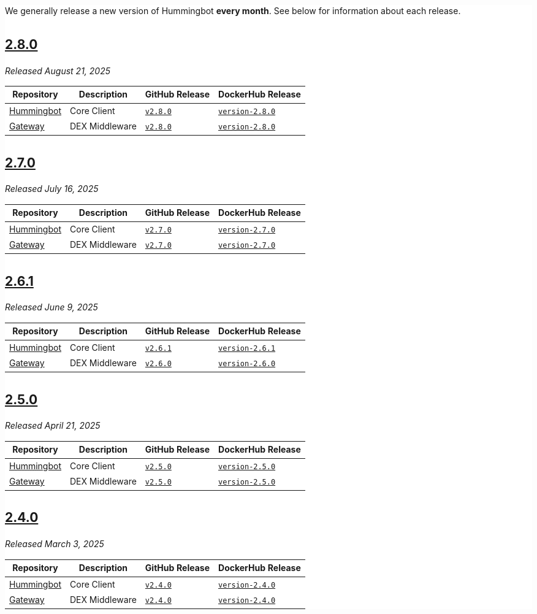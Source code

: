 We generally release a new version of Hummingbot **every month**. See below for information about each release.

## [2.8.0](./2.8.0/)

*Released August 21, 2025*

| Repository | Description | GitHub Release | DockerHub Release |
|------------|-------------|----------------|-------------------|
| [Hummingbot](https://github.com/hummingbot/hummingbot) | Core Client | [`v2.8.0`](https://github.com/hummingbot/hummingbot/releases/tag/v2.8.0) | [`version-2.8.0`](https://hub.docker.com/r/hummingbot/hummingbot/tags?name=version-2.8.0) |
| [Gateway](https://github.com/hummingbot/gateway) | DEX Middleware | [`v2.8.0`](https://github.com/hummingbot/gateway/releases/tag/v2.8.0) | [`version-2.8.0`](https://hub.docker.com/r/hummingbot/gateway/tags?name=version-2.8.0) |


## [2.7.0](./2.7.0/)

*Released July 16, 2025*

| Repository | Description | GitHub Release | DockerHub Release |
|------------|-------------|----------------|-------------------|
| [Hummingbot](https://github.com/hummingbot/hummingbot) | Core Client | [`v2.7.0`](https://github.com/hummingbot/hummingbot/releases/tag/v2.7.0) | [`version-2.7.0`](https://hub.docker.com/r/hummingbot/hummingbot/tags?name=version-2.7.0) |
| [Gateway](https://github.com/hummingbot/gateway) | DEX Middleware | [`v2.7.0`](https://github.com/hummingbot/gateway/releases/tag/v2.7.0) | [`version-2.7.0`](https://hub.docker.com/r/hummingbot/gateway/tags?name=version-2.7.0) |


## [2.6.1](./2.6.0/)

*Released June 9, 2025*

| Repository | Description | GitHub Release | DockerHub Release |
|------------|-------------|----------------|-------------------|
| [Hummingbot](https://github.com/hummingbot/hummingbot) | Core Client | [`v2.6.1`](https://github.com/hummingbot/hummingbot/releases/tag/v2.6.1) | [`version-2.6.1`](https://hub.docker.com/r/hummingbot/hummingbot/tags?name=version-2.6.1) |
| [Gateway](https://github.com/hummingbot/gateway) | DEX Middleware | [`v2.6.0`](https://github.com/hummingbot/gateway/releases/tag/v2.6.0) | [`version-2.6.0`](https://hub.docker.com/r/hummingbot/gateway/tags?name=version-2.6.0) |

## [2.5.0](./2.5.0/)

*Released April 21, 2025*

| Repository | Description | GitHub Release | DockerHub Release |
|------------|-------------|----------------|-------------------|
| [Hummingbot](https://github.com/hummingbot/hummingbot) | Core Client | [`v2.5.0`](https://github.com/hummingbot/hummingbot/releases/tag/v2.5.0) | [`version-2.5.0`](https://hub.docker.com/r/hummingbot/hummingbot/tags?name=version-2.5.0) |
| [Gateway](https://github.com/hummingbot/gateway) | DEX Middleware | [`v2.5.0`](https://github.com/hummingbot/gateway/releases/tag/v2.5.0) | [`version-2.5.0`](https://hub.docker.com/r/hummingbot/gateway/tags?name=version-2.5.0) |


## [2.4.0](./2.4.0/)

*Released March 3, 2025*

| Repository | Description | GitHub Release | DockerHub Release |
|------------|-------------|----------------|-------------------|
| [Hummingbot](https://github.com/hummingbot/hummingbot) | Core Client | [`v2.4.0`](https://github.com/hummingbot/hummingbot/releases/tag/v2.4.0) | [`version-2.4.0`](https://hub.docker.com/r/hummingbot/hummingbot/tags?name=version-2.4.0) |
| [Gateway](https://github.com/hummingbot/gateway) | DEX Middleware | [`v2.4.0`](https://github.com/hummingbot/gateway/releases/tag/v2.4.0) | [`version-2.4.0`](https://hub.docker.com/r/hummingbot/gateway/tags?name=version-2.4.0) |
